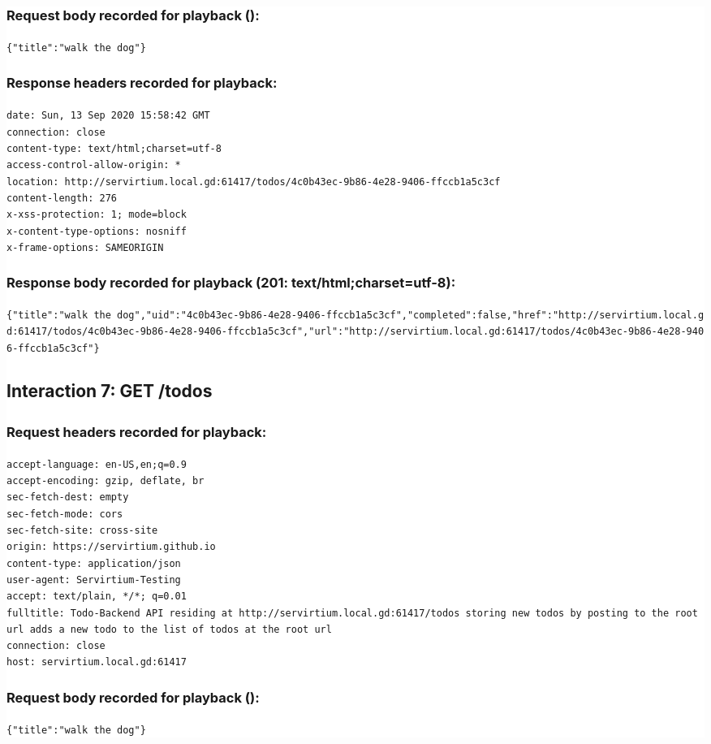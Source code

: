 ### Request body recorded for playback ():

```
{"title":"walk the dog"}
```

### Response headers recorded for playback:

```
date: Sun, 13 Sep 2020 15:58:42 GMT
connection: close
content-type: text/html;charset=utf-8
access-control-allow-origin: *
location: http://servirtium.local.gd:61417/todos/4c0b43ec-9b86-4e28-9406-ffccb1a5c3cf
content-length: 276
x-xss-protection: 1; mode=block
x-content-type-options: nosniff
x-frame-options: SAMEORIGIN
```

### Response body recorded for playback (201: text/html;charset=utf-8):

```
{"title":"walk the dog","uid":"4c0b43ec-9b86-4e28-9406-ffccb1a5c3cf","completed":false,"href":"http://servirtium.local.gd:61417/todos/4c0b43ec-9b86-4e28-9406-ffccb1a5c3cf","url":"http://servirtium.local.gd:61417/todos/4c0b43ec-9b86-4e28-9406-ffccb1a5c3cf"}
```


## Interaction 7: GET /todos
### Request headers recorded for playback:

```
accept-language: en-US,en;q=0.9
accept-encoding: gzip, deflate, br
sec-fetch-dest: empty
sec-fetch-mode: cors
sec-fetch-site: cross-site
origin: https://servirtium.github.io
content-type: application/json
user-agent: Servirtium-Testing
accept: text/plain, */*; q=0.01
fulltitle: Todo-Backend API residing at http://servirtium.local.gd:61417/todos storing new todos by posting to the root url adds a new todo to the list of todos at the root url
connection: close
host: servirtium.local.gd:61417
```

### Request body recorded for playback ():

```
{"title":"walk the dog"}
```
